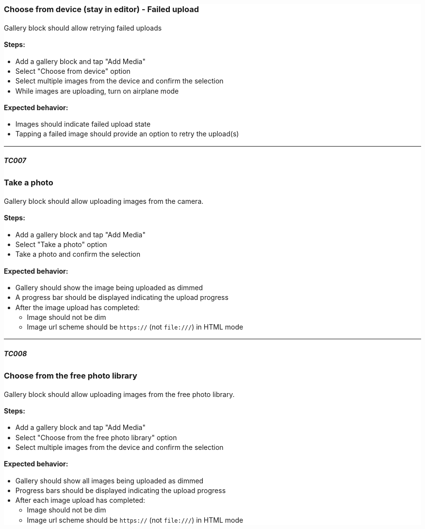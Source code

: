 ### Choose from device (stay in editor) - Failed upload

Gallery block should allow retrying failed uploads

**Steps:**

* Add a gallery block and tap "Add Media"
* Select "Choose from device" option
* Select multiple images from the device and confirm the selection
* While images are uploading, turn on airplane mode

**Expected behavior:**

* Images should indicate failed upload state
* Tapping a failed image should provide an option to retry the upload(s)

--------------------------------------------------------------------------------

##### TC007

### Take a photo

Gallery block should allow uploading images from the camera.

**Steps:**

* Add a gallery block and tap "Add Media"
* Select "Take a photo" option
* Take a photo and confirm the selection

**Expected behavior:**

* Gallery should show the image being uploaded as dimmed
* A progress bar should be displayed indicating the upload progress
* After the image upload has completed:
  * Image should not be dim
  * Image url scheme should be `https://` (not `file:///`) in HTML mode

--------------------------------------------------------------------------------

##### TC008

### Choose from the free photo library

Gallery block should allow uploading images from the free photo library.

**Steps:**

* Add a gallery block and tap "Add Media"
* Select "Choose from the free photo library" option
* Select multiple images from the device and confirm the selection

**Expected behavior:**

* Gallery should show all images being uploaded as dimmed
* Progress bars should be displayed indicating the upload progress
* After each image upload has completed:
  * Image should not be dim
  * Image url scheme should be `https://` (not `file:///`) in HTML mode

